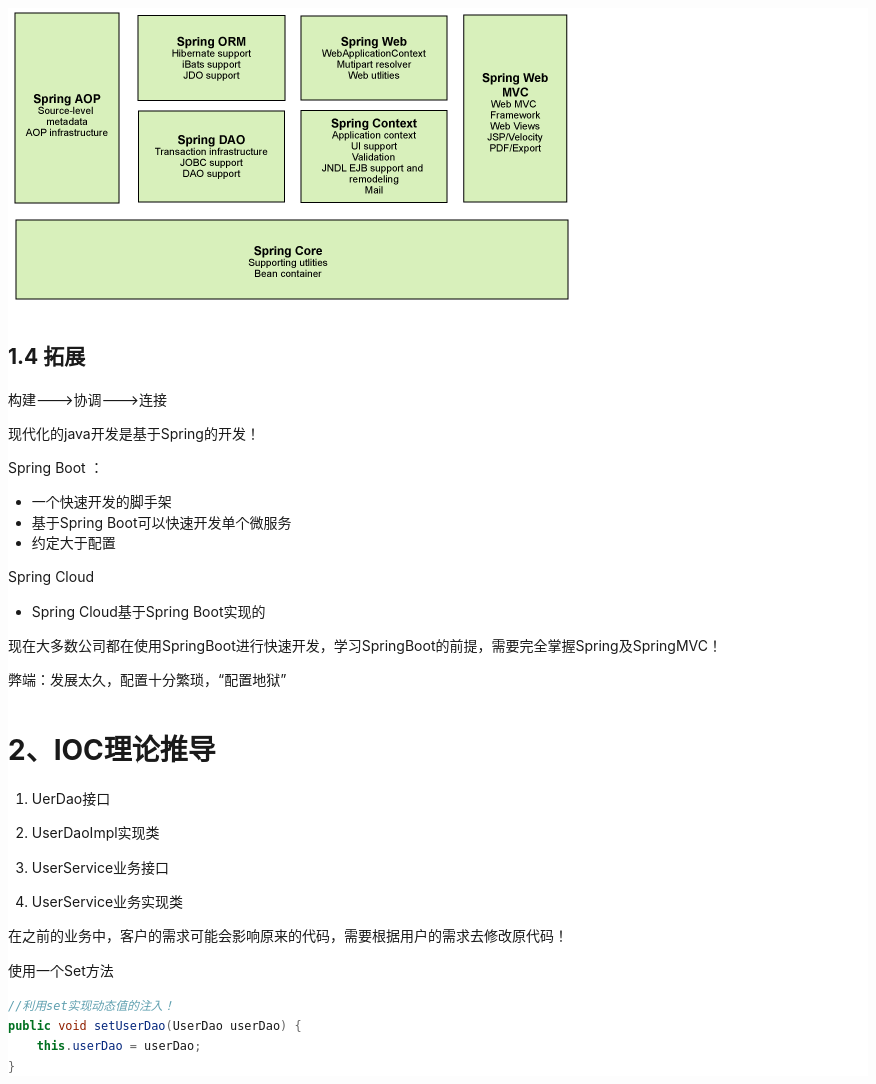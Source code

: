 ![image-20210517191852649](spring.assets/image-20210517191852649.png)



## 1.4 拓展

构建--->协调--->连接

现代化的java开发是基于Spring的开发！



Spring Boot ：

- 一个快速开发的脚手架
- 基于Spring Boot可以快速开发单个微服务
- 约定大于配置

Spring Cloud

- Spring Cloud基于Spring Boot实现的

现在大多数公司都在使用SpringBoot进行快速开发，学习SpringBoot的前提，需要完全掌握Spring及SpringMVC！

弊端：发展太久，配置十分繁琐，“配置地狱”



# 2、IOC理论推导

1. UerDao接口

2. UserDaoImpl实现类

3. UserService业务接口
4. UserService业务实现类



在之前的业务中，客户的需求可能会影响原来的代码，需要根据用户的需求去修改原代码！

使用一个Set方法

```java
//利用set实现动态值的注入！
public void setUserDao(UserDao userDao) {
    this.userDao = userDao;
}
```

